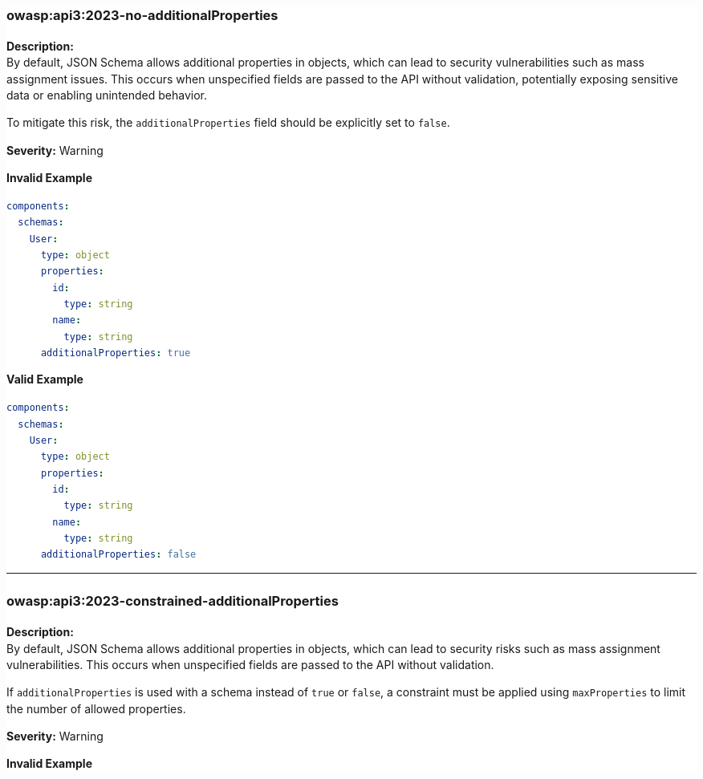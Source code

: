 ### owasp:api3:2023-no-additionalProperties

**Description:**  
By default, JSON Schema allows additional properties in objects, which can lead to security vulnerabilities such as mass assignment issues. This occurs when unspecified fields are passed to the API without validation, potentially exposing sensitive data or enabling unintended behavior.  

To mitigate this risk, the `additionalProperties` field should be explicitly set to `false`.

**Severity:** Warning  

**Invalid Example**  

```yaml
components:
  schemas:
    User:
      type: object
      properties:
        id:
          type: string
        name:
          type: string
      additionalProperties: true
```

**Valid Example**  

```yaml
components:
  schemas:
    User:
      type: object
      properties:
        id:
          type: string
        name:
          type: string
      additionalProperties: false
```

---

### owasp:api3:2023-constrained-additionalProperties

**Description:**  
By default, JSON Schema allows additional properties in objects, which can lead to security risks such as mass assignment vulnerabilities. This occurs when unspecified fields are passed to the API without validation.  

If `additionalProperties` is used with a schema instead of `true` or `false`, a constraint must be applied using `maxProperties` to limit the number of allowed properties.  

**Severity:** Warning  

**Invalid Example**  
